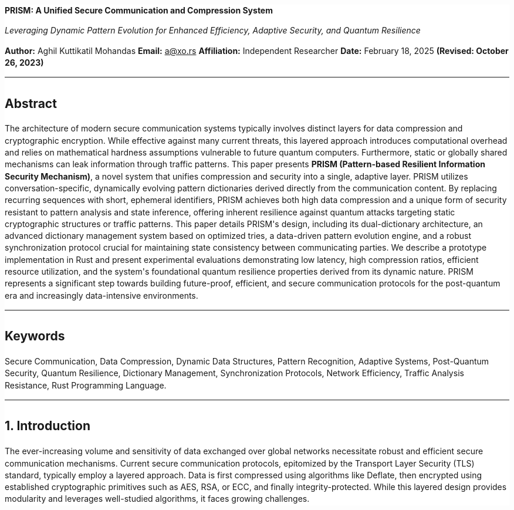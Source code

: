  

**PRISM: A Unified Secure Communication and Compression System**

*Leveraging Dynamic Pattern Evolution for Enhanced Efficiency, Adaptive Security, and Quantum Resilience*

**Author:** Aghil Kuttikatil Mohandas
**Email:** a@xo.rs
**Affiliation:** Independent Researcher
**Date:** February 18, 2025
**(Revised: October 26, 2023)**

---

## Abstract

The architecture of modern secure communication systems typically involves distinct layers for data compression and cryptographic encryption. While effective against many current threats, this layered approach introduces computational overhead and relies on mathematical hardness assumptions vulnerable to future quantum computers. Furthermore, static or globally shared mechanisms can leak information through traffic patterns. This paper presents **PRISM (Pattern-based Resilient Information Security Mechanism)**, a novel system that unifies compression and security into a single, adaptive layer. PRISM utilizes conversation-specific, dynamically evolving pattern dictionaries derived directly from the communication content. By replacing recurring sequences with short, ephemeral identifiers, PRISM achieves both high data compression and a unique form of security resistant to pattern analysis and state inference, offering inherent resilience against quantum attacks targeting static cryptographic structures or traffic patterns. This paper details PRISM's design, including its dual-dictionary architecture, an advanced dictionary management system based on optimized tries, a data-driven pattern evolution engine, and a robust synchronization protocol crucial for maintaining state consistency between communicating parties. We describe a prototype implementation in Rust and present experimental evaluations demonstrating low latency, high compression ratios, efficient resource utilization, and the system's foundational quantum resilience properties derived from its dynamic nature. PRISM represents a significant step towards building future-proof, efficient, and secure communication protocols for the post-quantum era and increasingly data-intensive environments.

---

## Keywords

Secure Communication, Data Compression, Dynamic Data Structures, Pattern Recognition, Adaptive Systems, Post-Quantum Security, Quantum Resilience, Dictionary Management, Synchronization Protocols, Network Efficiency, Traffic Analysis Resistance, Rust Programming Language.

---

## 1. Introduction

The ever-increasing volume and sensitivity of data exchanged over global networks necessitate robust and efficient secure communication mechanisms. Current secure communication protocols, epitomized by the Transport Layer Security (TLS) standard, typically employ a layered approach. Data is first compressed using algorithms like Deflate, then encrypted using established cryptographic primitives such as AES, RSA, or ECC, and finally integrity-protected. While this layered design provides modularity and leverages well-studied algorithms, it faces growing challenges.
